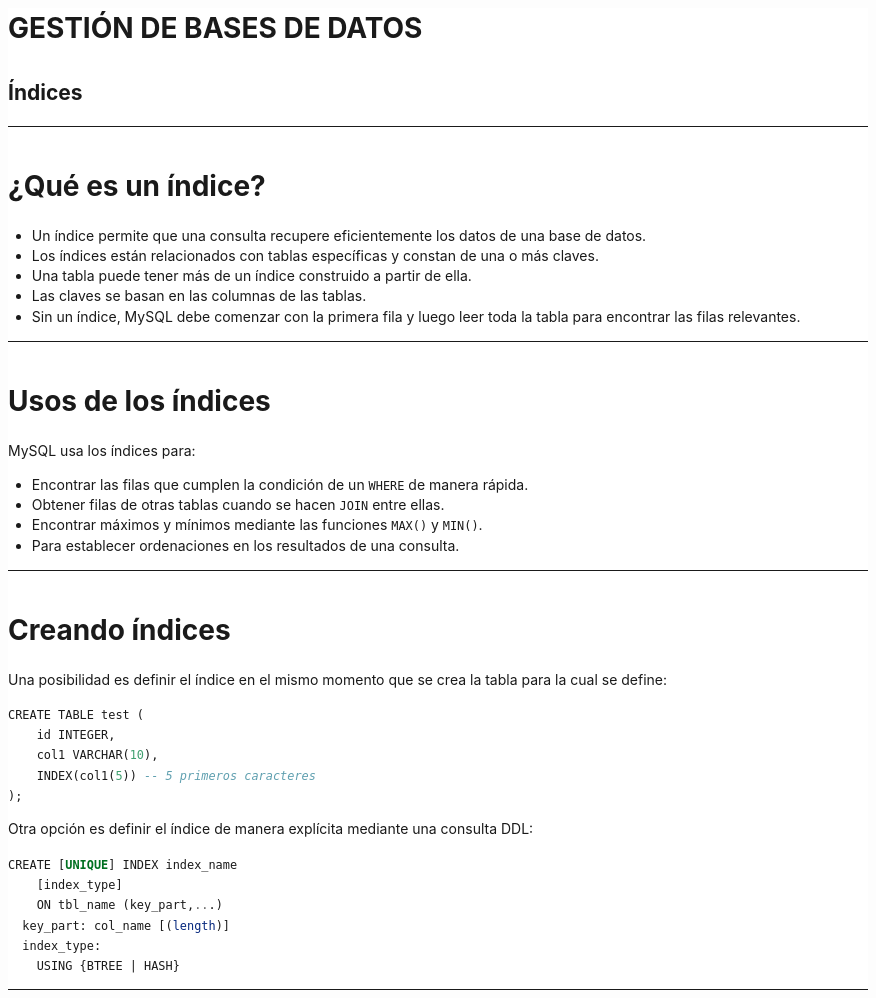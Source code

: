 

# GESTIÓN DE BASES DE DATOS

## Índices

---

# ¿Qué es un índice?

- Un índice permite que una consulta recupere eficientemente los datos de una base de datos.
- Los índices están relacionados con tablas específicas y constan de una o más claves.
- Una tabla puede tener más de un índice construido a partir de ella.
- Las claves se basan en las columnas de las tablas.
- Sin un índice, MySQL debe comenzar con la primera fila y luego leer toda la tabla para encontrar las filas relevantes.

---

# Usos de los índices

MySQL usa los índices para:

- Encontrar las filas que cumplen la condición de un `WHERE` de manera rápida.
- Obtener filas de otras tablas cuando se hacen `JOIN` entre ellas.
- Encontrar máximos y mínimos mediante las funciones `MAX()` y `MIN()`.
- Para establecer ordenaciones en los resultados de una consulta.

---

# Creando índices

Una posibilidad es definir el índice en el mismo momento que se crea la tabla para la cual se define:

```SQL
CREATE TABLE test (
    id INTEGER,
    col1 VARCHAR(10),
    INDEX(col1(5)) -- 5 primeros caracteres
);
```

Otra opción es definir el índice de manera explícita mediante una consulta DDL:

```SQL
CREATE [UNIQUE] INDEX index_name
    [index_type]
    ON tbl_name (key_part,...)
  key_part: col_name [(length)]
  index_type:
    USING {BTREE | HASH}
```

---